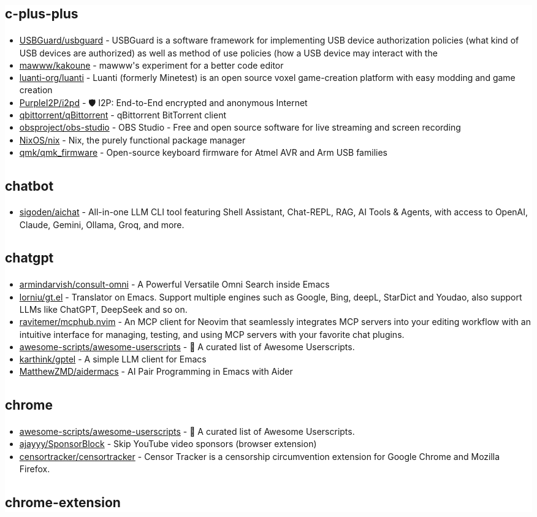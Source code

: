 ## c-plus-plus 

- [USBGuard/usbguard](https://github.com/USBGuard/usbguard) - USBGuard is a software framework for implementing USB device authorization policies (what kind of USB devices are authorized) as well as method of use policies (how a USB device may interact with the 
- [mawww/kakoune](https://github.com/mawww/kakoune) - mawww's experiment for a better code editor
- [luanti-org/luanti](https://github.com/luanti-org/luanti) - Luanti (formerly Minetest) is an open source voxel game-creation platform with easy modding and game creation
- [PurpleI2P/i2pd](https://github.com/PurpleI2P/i2pd) - 🛡 I2P: End-to-End encrypted and anonymous Internet
- [qbittorrent/qBittorrent](https://github.com/qbittorrent/qBittorrent) - qBittorrent BitTorrent client
- [obsproject/obs-studio](https://github.com/obsproject/obs-studio) - OBS Studio - Free and open source software for live streaming and screen recording
- [NixOS/nix](https://github.com/NixOS/nix) - Nix, the purely functional package manager
- [qmk/qmk_firmware](https://github.com/qmk/qmk_firmware) - Open-source keyboard firmware for Atmel AVR and Arm USB families

## chatbot 

- [sigoden/aichat](https://github.com/sigoden/aichat) - All-in-one LLM CLI tool featuring Shell Assistant, Chat-REPL, RAG, AI Tools & Agents, with access to OpenAI, Claude, Gemini, Ollama, Groq, and more.

## chatgpt 

- [armindarvish/consult-omni](https://github.com/armindarvish/consult-omni) - A Powerful Versatile Omni Search inside Emacs
- [lorniu/gt.el](https://github.com/lorniu/gt.el) - Translator on Emacs.  Support multiple engines such as Google, Bing, deepL, StarDict and Youdao, also support LLMs like ChatGPT, DeepSeek and so on.
- [ravitemer/mcphub.nvim](https://github.com/ravitemer/mcphub.nvim) - An MCP client for Neovim that seamlessly integrates MCP servers into your editing workflow with an intuitive interface for managing, testing, and using MCP servers with your favorite chat plugins.
- [awesome-scripts/awesome-userscripts](https://github.com/awesome-scripts/awesome-userscripts) - 📖  A curated list of Awesome Userscripts.
- [karthink/gptel](https://github.com/karthink/gptel) - A simple LLM client for Emacs
- [MatthewZMD/aidermacs](https://github.com/MatthewZMD/aidermacs) - AI Pair Programming in Emacs with Aider

## chrome 

- [awesome-scripts/awesome-userscripts](https://github.com/awesome-scripts/awesome-userscripts) - 📖  A curated list of Awesome Userscripts.
- [ajayyy/SponsorBlock](https://github.com/ajayyy/SponsorBlock) - Skip YouTube video sponsors (browser extension)
- [censortracker/censortracker](https://github.com/censortracker/censortracker) - Censor Tracker is a censorship circumvention extension for Google Chrome and Mozilla Firefox.

## chrome-extension 
